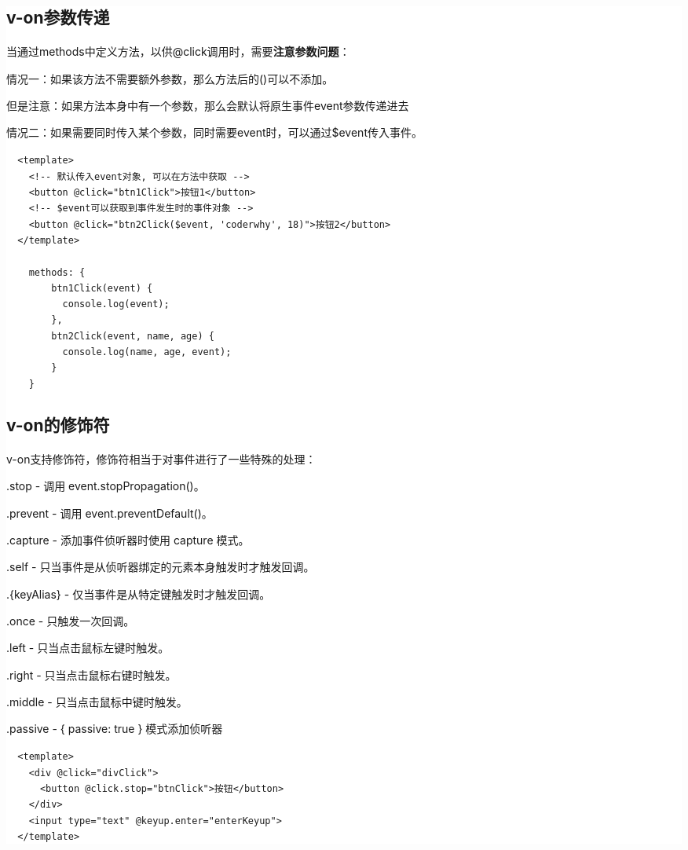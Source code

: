 

## v-on参数传递

当通过methods中定义方法，以供@click调用时，需要**注意参数问题**：

情况一：如果该方法不需要额外参数，那么方法后的()可以不添加。

但是注意：如果方法本身中有一个参数，那么会默认将原生事件event参数传递进去

情况二：如果需要同时传入某个参数，同时需要event时，可以通过$event传入事件。

```vue
  <template>
    <!-- 默认传入event对象, 可以在方法中获取 -->
    <button @click="btn1Click">按钮1</button>
    <!-- $event可以获取到事件发生时的事件对象 -->
    <button @click="btn2Click($event, 'coderwhy', 18)">按钮2</button>
  </template>

	methods: {
        btn1Click(event) {
          console.log(event);
        },
        btn2Click(event, name, age) {
          console.log(name, age, event);
        }
    }
```



## v-on的修饰符

v-on支持修饰符，修饰符相当于对事件进行了一些特殊的处理：

.stop - 调用 event.stopPropagation()。

.prevent - 调用 event.preventDefault()。

.capture - 添加事件侦听器时使用 capture 模式。

.self - 只当事件是从侦听器绑定的元素本身触发时才触发回调。

.{keyAlias} - 仅当事件是从特定键触发时才触发回调。

.once - 只触发一次回调。

.left - 只当点击鼠标左键时触发。

.right - 只当点击鼠标右键时触发。

.middle - 只当点击鼠标中键时触发。

.passive - { passive: true } 模式添加侦听器

```vue
  <template>
    <div @click="divClick">
      <button @click.stop="btnClick">按钮</button>
    </div>
    <input type="text" @keyup.enter="enterKeyup">
  </template>
```
